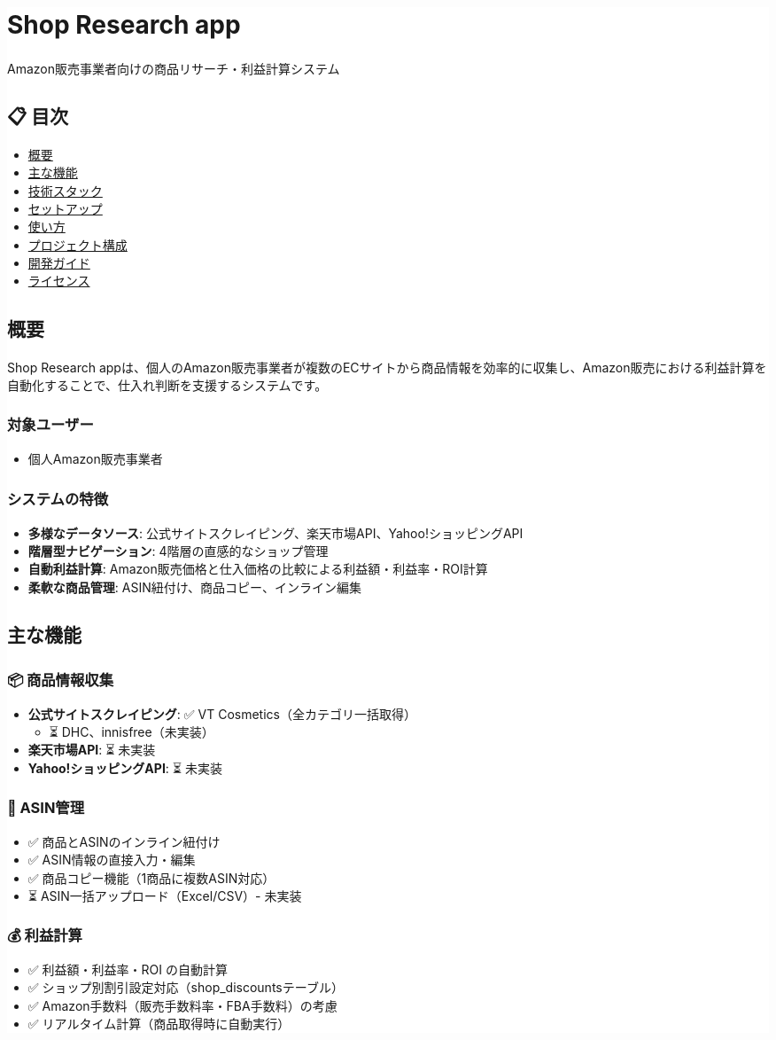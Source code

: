 # Shop Research app

Amazon販売事業者向けの商品リサーチ・利益計算システム

## 📋 目次

- [概要](#概要)
- [主な機能](#主な機能)
- [技術スタック](#技術スタック)
- [セットアップ](#セットアップ)
- [使い方](#使い方)
- [プロジェクト構成](#プロジェクト構成)
- [開発ガイド](#開発ガイド)
- [ライセンス](#ライセンス)

## 概要

Shop Research appは、個人のAmazon販売事業者が複数のECサイトから商品情報を効率的に収集し、Amazon販売における利益計算を自動化することで、仕入れ判断を支援するシステムです。

### 対象ユーザー
- 個人Amazon販売事業者

### システムの特徴
- **多様なデータソース**: 公式サイトスクレイピング、楽天市場API、Yahoo!ショッピングAPI
- **階層型ナビゲーション**: 4階層の直感的なショップ管理
- **自動利益計算**: Amazon販売価格と仕入価格の比較による利益額・利益率・ROI計算
- **柔軟な商品管理**: ASIN紐付け、商品コピー、インライン編集

## 主な機能

### 📦 商品情報収集
- **公式サイトスクレイピング**: ✅ VT Cosmetics（全カテゴリ一括取得）
  - ⏳ DHC、innisfree（未実装）
- **楽天市場API**: ⏳ 未実装
- **Yahoo!ショッピングAPI**: ⏳ 未実装

### 🔗 ASIN管理
- ✅ 商品とASINのインライン紐付け
- ✅ ASIN情報の直接入力・編集
- ✅ 商品コピー機能（1商品に複数ASIN対応）
- ⏳ ASIN一括アップロード（Excel/CSV）- 未実装

### 💰 利益計算
- ✅ 利益額・利益率・ROI の自動計算
- ✅ ショップ別割引設定対応（shop_discountsテーブル）
- ✅ Amazon手数料（販売手数料率・FBA手数料）の考慮
- ✅ リアルタイム計算（商品取得時に自動実行）
